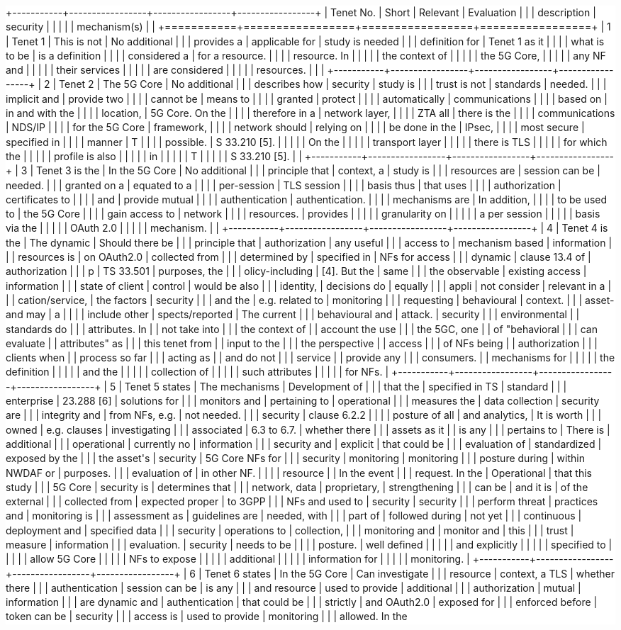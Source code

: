 +-----------+-----------------+-----------------+-----------------+ | Tenet No. | Short | Relevant | Evaluation | | | description | security | | | | | mechanism(s) | | +===========+=================+=================+=================+ | 1 | Tenet 1 | This is not | No additional | | | provides a | applicable for | study is needed | | | definition for | Tenet 1 as it | | | | what is to be | is a definition | | | | considered a | for a resource. | | | | resource. In | | | | | the context of | | | | | the 5G Core, | | | | | any NF and | | | | | their services | | | | | are considered | | | | | resources. | | | +-----------+-----------------+-----------------+-----------------+ | 2 | Tenet 2 | The 5G Core | No additional | | | describes how | security | study is | | | trust is not | standards | needed. | | | implicit and | provide two | | | | cannot be | means to | | | | granted | protect | | | | automatically | communications | | | | based on | in and with the | | | | location, | 5G Core. On the | | | | therefore in a | network layer, | | | | ZTA all | there is the | | | | communications | NDS/IP | | | | for the 5G Core | framework, | | | | network should | relying on | | | | be done in the | IPsec, | | | | most secure | specified in | | | | manner | T | | | | possible. | S 33.210 [5]. | | | | | On the | | | | | transport layer | | | | | there is TLS | | | | | for which the | | | | | profile is also | | | | | in | | | | | T | | | | | S 33.210 [5]. | | +-----------+-----------------+-----------------+-----------------+ | 3 | Tenet 3 is the | In the 5G Core | No additional | | | principle that | context, a | study is | | | resources are | session can be | needed. | | | granted on a | equated to a | | | | per-session | TLS session | | | | basis thus | that uses | | | | authorization | certificates to | | | | and | provide mutual | | | | authentication | authentication. | | | | mechanisms are | In addition, | | | | to be used to | the 5G Core | | | | gain access to | network | | | | resources. | provides | | | | | granularity on | | | | | a per session | | | | | basis via the | | | | | OAuth 2.0 | | | | | mechanism. | | +-----------+-----------------+-----------------+-----------------+ | 4 | Tenet 4 is the | The dynamic | Should there be | | | principle that | authorization | any useful | | | access to | mechanism based | information | | | resources is | on OAuth2.0 | collected from | | | determined by | specified in | NFs for access | | | dynamic | clause 13.4 of | authorization | | | p | TS 33.501 | purposes, the | | | olicy-including | [4]. But the | same | | | the observable | existing access | information | | | state of client | control | would be also | | | identity, | decisions do | equally | | | appli | not consider | relevant in a | | | cation/service, | the factors | security | | | and the | e.g. related to | monitoring | | | requesting | behavioural | context. | | | asset-and may | a | | | | include other | spects/reported | The current | | | behavioural and | attack. | security | | | environmental | | standards do | | | attributes. In | | not take into | | | the context of | | account the use | | | the 5GC, one | | of \"behavioral | | | can evaluate | | attributes\" as | | | this tenet from | | input to the | | | the perspective | | access | | | of NFs being | | authorization | | | clients when | | process so far | | | acting as | | and do not | | | service | | provide any | | | consumers. | | mechanisms for | | | | | the definition | | | | | and the | | | | | collection of | | | | | such attributes | | | | | for NFs. | +-----------+-----------------+-----------------+-----------------+ | 5 | Tenet 5 states | The mechanisms | Development of | | | that the | specified in TS | standard | | | enterprise | 23.288 [6] | solutions for | | | monitors and | pertaining to | operational | | | measures the | data collection | security are | | | integrity and | from NFs, e.g. | not needed. | | | security | clause 6.2.2 | | | | posture of all | and analytics, | It is worth | | | owned | e.g. clauses | investigating | | | associated | 6.3 to 6.7. | whether there | | | assets as it | | is any | | | pertains to | There is | additional | | | operational | currently no | information | | | security and | explicit | that could be | | | evaluation of | standardized | exposed by the | | | the asset\'s | security | 5G Core NFs for | | | security | monitoring | monitoring | | | posture during | within NWDAF or | purposes. | | | evaluation of | in other NF. | | | | resource | | In the event | | | request. In the | Operational | that this study | | | 5G Core | security is | determines that | | | network, data | proprietary, | strengthening | | | can be | and it is | of the external | | | collected from | expected proper | to 3GPP | | | NFs and used to | security | security | | | perform threat | practices and | monitoring is | | | assessment as | guidelines are | needed, with | | | part of | followed during | not yet | | | continuous | deployment and | specified data | | | security | operations to | collection, | | | monitoring and | monitor and | this | | | trust | measure | information | | | evaluation. | security | needs to be | | | | posture. | well defined | | | | | and explicitly | | | | | specified to | | | | | allow 5G Core | | | | | NFs to expose | | | | | additional | | | | | information for | | | | | monitoring. | +-----------+-----------------+-----------------+-----------------+ | 6 | Tenet 6 states | In the 5G Core | Can investigate | | | resource | context, a TLS | whether there | | | authentication | session can be | is any | | | and resource | used to provide | additional | | | authorization | mutual | information | | | are dynamic and | authentication | that could be | | | strictly | and OAuth2.0 | exposed for | | | enforced before | token can be | security | | | access is | used to provide | monitoring | | | allowed. In the